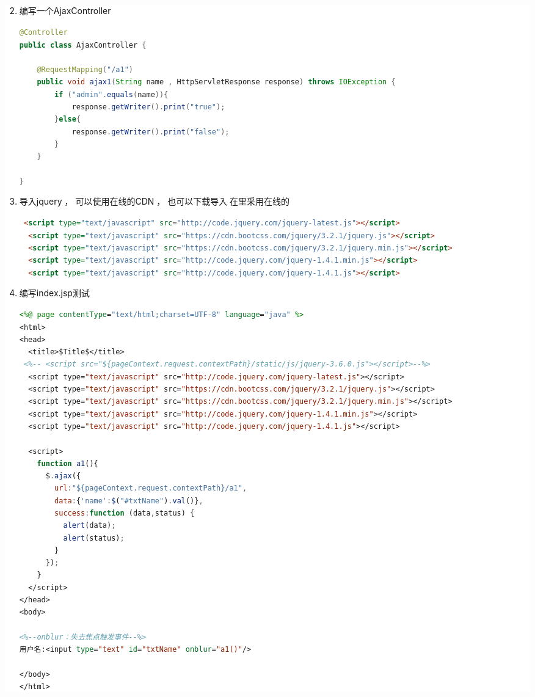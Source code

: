 2. 编写一个AjaxController

   ```java
   @Controller
   public class AjaxController {
   
       @RequestMapping("/a1")
       public void ajax1(String name , HttpServletResponse response) throws IOException {
           if ("admin".equals(name)){
               response.getWriter().print("true");
           }else{
               response.getWriter().print("false");
           }
       }
   
   }
   ```

3. 导入jquery ， 可以使用在线的CDN ， 也可以下载导入 在里采用在线的

   ```html
    <script type="text/javascript" src="http://code.jquery.com/jquery-latest.js"></script>
     <script type="text/javascript" src="https://cdn.bootcss.com/jquery/3.2.1/jquery.js"></script>
     <script type="text/javascript" src="https://cdn.bootcss.com/jquery/3.2.1/jquery.min.js"></script>
     <script type="text/javascript" src="http://code.jquery.com/jquery-1.4.1.min.js"></script>
     <script type="text/javascript" src="http://code.jquery.com/jquery-1.4.1.js"></script>
   ```

4. 编写index.jsp测试

   ```jsp
   <%@ page contentType="text/html;charset=UTF-8" language="java" %>
   <html>
   <head>
     <title>$Title$</title>
    <%-- <script src="${pageContext.request.contextPath}/static/js/jquery-3.6.0.js"></script>--%>
     <script type="text/javascript" src="http://code.jquery.com/jquery-latest.js"></script>
     <script type="text/javascript" src="https://cdn.bootcss.com/jquery/3.2.1/jquery.js"></script>
     <script type="text/javascript" src="https://cdn.bootcss.com/jquery/3.2.1/jquery.min.js"></script>
     <script type="text/javascript" src="http://code.jquery.com/jquery-1.4.1.min.js"></script>
     <script type="text/javascript" src="http://code.jquery.com/jquery-1.4.1.js"></script>
   
     <script>
       function a1(){
         $.ajax({
           url:"${pageContext.request.contextPath}/a1",
           data:{'name':$("#txtName").val()},
           success:function (data,status) {
             alert(data);
             alert(status);
           }
         });
       }
     </script>
   </head>
   <body>
   
   <%--onblur：失去焦点触发事件--%>
   用户名:<input type="text" id="txtName" onblur="a1()"/>
   
   </body>
   </html>
   
   ```
